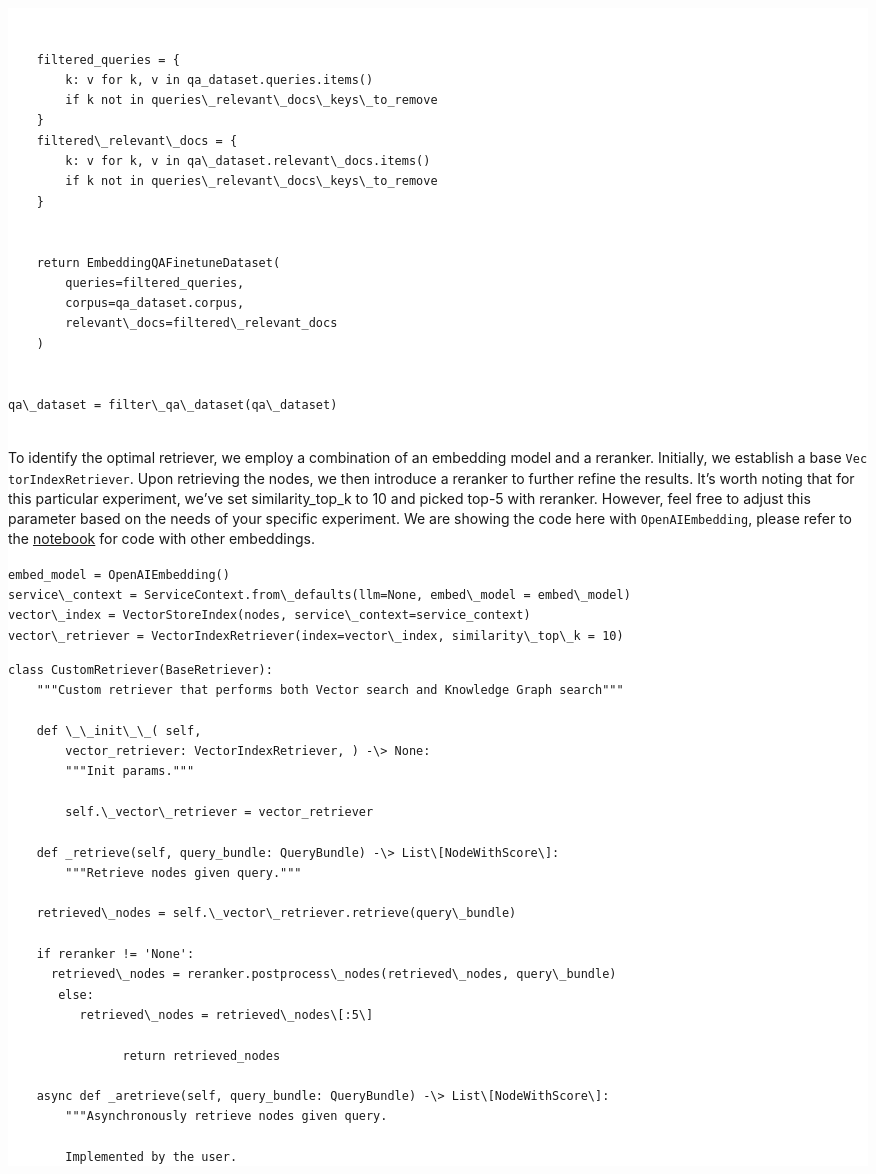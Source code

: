 ```

      
    filtered_queries = {  
        k: v for k, v in qa_dataset.queries.items()  
        if k not in queries\_relevant\_docs\_keys\_to_remove  
    }  
    filtered\_relevant\_docs = {  
        k: v for k, v in qa\_dataset.relevant\_docs.items()  
        if k not in queries\_relevant\_docs\_keys\_to_remove  
    }

      
    return EmbeddingQAFinetuneDataset(  
        queries=filtered_queries,  
        corpus=qa_dataset.corpus,  
        relevant\_docs=filtered\_relevant_docs  
    )

  
qa\_dataset = filter\_qa\_dataset(qa\_dataset)


```

To identify the optimal retriever, we employ a combination of an embedding model and a reranker. Initially, we establish a base `VectorIndexRetriever`. Upon retrieving the nodes, we then introduce a reranker to further refine the results. It’s worth noting that for this particular experiment, we’ve set similarity\_top\_k to 10 and picked top-5 with reranker. However, feel free to adjust this parameter based on the needs of your specific experiment. We are showing the code here with `OpenAIEmbedding`, please refer to the [notebook](https://colab.research.google.com/drive/1TxDVA__uimVPOJiMEQgP5fwHiqgKqm4-?usp=sharing) for code with other embeddings.

```
embed_model = OpenAIEmbedding()  
service\_context = ServiceContext.from\_defaults(llm=None, embed\_model = embed\_model)  
vector\_index = VectorStoreIndex(nodes, service\_context=service_context)  
vector\_retriever = VectorIndexRetriever(index=vector\_index, similarity\_top\_k = 10)
```

```
class CustomRetriever(BaseRetriever):  
    """Custom retriever that performs both Vector search and Knowledge Graph search"""

    def \_\_init\_\_( self,  
        vector_retriever: VectorIndexRetriever, ) -\> None:  
        """Init params."""

        self.\_vector\_retriever = vector_retriever

    def _retrieve(self, query_bundle: QueryBundle) -\> List\[NodeWithScore\]:  
        """Retrieve nodes given query."""

    retrieved\_nodes = self.\_vector\_retriever.retrieve(query\_bundle)

    if reranker != 'None':  
      retrieved\_nodes = reranker.postprocess\_nodes(retrieved\_nodes, query\_bundle)  
       else:  
          retrieved\_nodes = retrieved\_nodes\[:5\]

                return retrieved_nodes

    async def _aretrieve(self, query_bundle: QueryBundle) -\> List\[NodeWithScore\]:  
        """Asynchronously retrieve nodes given query.

        Implemented by the user.
```